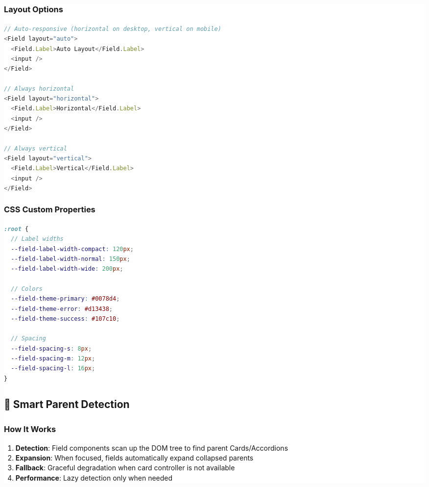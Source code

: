 ### **Layout Options**

```typescript
// Auto-responsive (horizontal on desktop, vertical on mobile)
<Field layout="auto">
  <Field.Label>Auto Layout</Field.Label>
  <input />
</Field>

// Always horizontal
<Field layout="horizontal">
  <Field.Label>Horizontal</Field.Label>
  <input />
</Field>

// Always vertical  
<Field layout="vertical">
  <Field.Label>Vertical</Field.Label>
  <input />
</Field>
```

### **CSS Custom Properties**

```scss
:root {
  // Label widths
  --field-label-width-compact: 120px;
  --field-label-width-normal: 150px;
  --field-label-width-wide: 200px;
  
  // Colors
  --field-theme-primary: #0078d4;
  --field-theme-error: #d13438;
  --field-theme-success: #107c10;
  
  // Spacing
  --field-spacing-s: 8px;
  --field-spacing-m: 12px;
  --field-spacing-l: 16px;
}
```

## 🔄 Smart Parent Detection

### **How It Works**

1. **Detection**: Field components scan up the DOM tree to find parent Cards/Accordions
2. **Expansion**: When focused, fields automatically expand collapsed parents
3. **Fallback**: Graceful degradation when card controller is not available
4. **Performance**: Lazy detection only when needed
